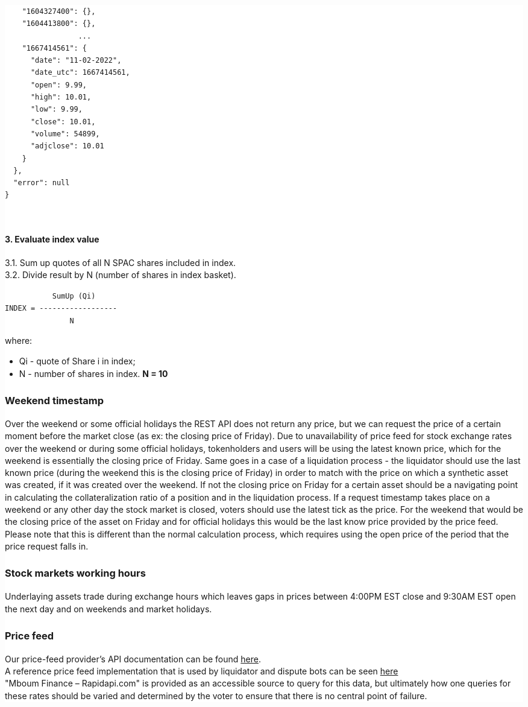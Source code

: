 ```
    "1604327400": {},
    "1604413800": {}, 
                 ...
    "1667414561": {
      "date": "11-02-2022",
      "date_utc": 1667414561,
      "open": 9.99,
      "high": 10.01,
      "low": 9.99,
      "close": 10.01,
      "volume": 54899,
      "adjclose": 10.01
    }
  },
  "error": null
} 
```
<br>

#### 3. Evaluate index value
3.1. Sum up quotes of all N SPAC shares included in index.<br>
3.2. Divide result by N (number of shares in index basket).<br>
```
           SumUp (Qi)
INDEX = ------------------
               N
```
where:
- Qi - quote of Share i in index;<br>
- N - number of shares in index. **N = 10**<br>

### Weekend timestamp
Over the weekend or some official holidays the REST API does not return any price, but we can request the price of a certain moment before the market close (as ex: the closing price of Friday).
Due to unavailability of price feed for stock exchange rates over the weekend or during some official holidays, tokenholders and users will be using the latest known price, which for the weekend is essentially the closing price of Friday. Same goes in a case of a liquidation process - the liquidator should use the last known price (during the weekend this is the closing price of Friday) in order to match with the price on which a synthetic asset was created, if it was created over the weekend. If not the closing price on Friday for a certain asset should be a navigating point in calculating the collateralization ratio of a position and in the liquidation process.
If a request timestamp takes place on a weekend or any other day the stock market is closed, voters should use the latest tick as the price. For the weekend that would be the closing price of the asset on Friday and for official holidays this would be the last know price provided by the price feed.
Please note that this is different than the normal calculation process, which requires using the open price of the period that the price request falls in.
### Stock markets working hours
Underlaying assets trade during exchange hours which leaves gaps in prices between 4:00PM EST close and 9:30AM EST open the next day and on weekends and market holidays.
### Price feed
Our price-feed provider’s API documentation can be found [here](https://rapidapi.com/sparior/api/mboum-finance).<br>
A reference price feed implementation that is used by liquidator and dispute bots can be seen [here](https://github.com/unisxapp/protocol/blob/USPAC5PriceFeed/packages/financial-templates-lib/src/price-feed/DefaultPriceFeedConfigs.ts)<br>
"Mboum Finance – Rapidapi.com" is provided as an accessible source to query for this data, but ultimately how one queries for these rates should be varied and determined by the voter to ensure that there is no central point of failure.<br>